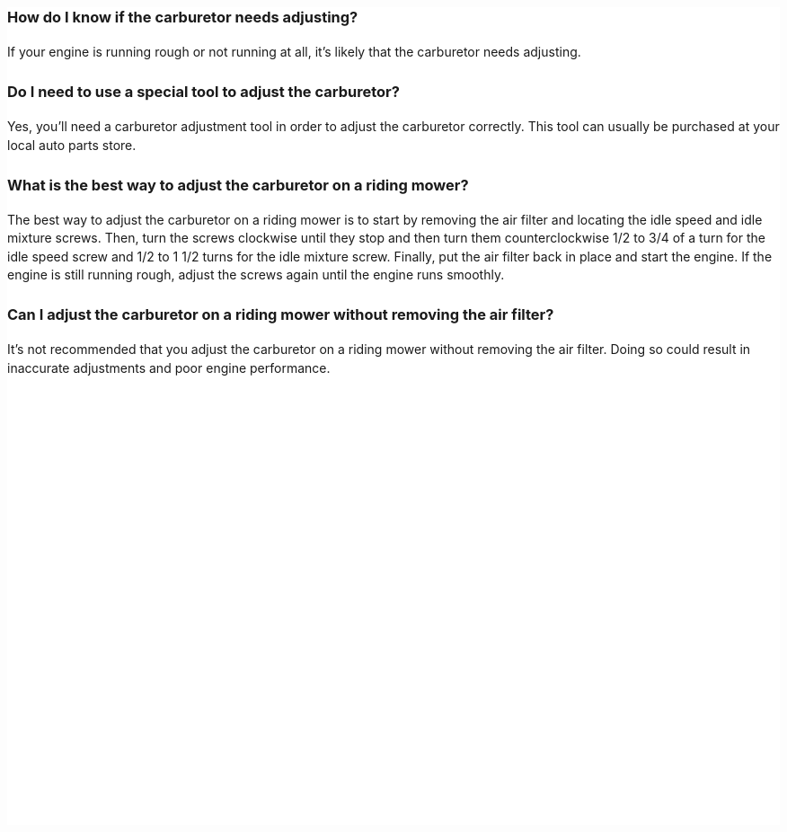 <h3>How do I know if the carburetor needs adjusting?</h3>

<p>If your engine is running rough or not running at all, it’s likely that the carburetor needs adjusting.</p>

<h3>Do I need to use a special tool to adjust the carburetor?</h3>

<p>Yes, you’ll need a carburetor adjustment tool in order to adjust the carburetor correctly. This tool can usually be purchased at your local auto parts store.</p>

<h3>What is the best way to adjust the carburetor on a riding mower?</h3>

<p>The best way to adjust the carburetor on a riding mower is to start by removing the air filter and locating the idle speed and idle mixture screws. Then, turn the screws clockwise until they stop and then turn them counterclockwise 1/2 to 3/4 of a turn for the idle speed screw and 1/2 to 1 1/2 turns for the idle mixture screw. Finally, put the air filter back in place and start the engine. If the engine is still running rough, adjust the screws again until the engine runs smoothly.</p>

<h3>Can I adjust the carburetor on a riding mower without removing the air filter?</h3>

<p>It’s not recommended that you adjust the carburetor on a riding mower without removing the air filter. Doing so could result in inaccurate adjustments and poor engine performance.</p>

<div style="position: relative; padding-bottom: 56.25%; overflow: hidden"><iframe src="https://www.youtube.com/embed/TVONGEw-Wtc" frameborder="0" allow="accelerometer; autoplay; clipboard-write; encrypted-media; gyroscope; picture-in-picture; web-share" allowfullscreen style="position: absolute; top: 0; left: 0; width: 100%; height: 100%;"></iframe>
</div>
